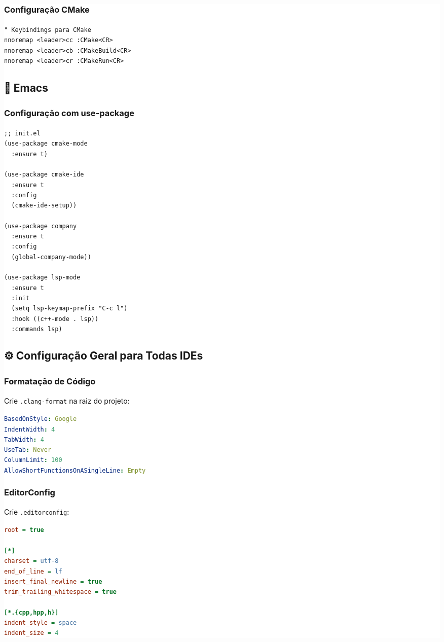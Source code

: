 ### Configuração CMake
```vim
" Keybindings para CMake
nnoremap <leader>cc :CMake<CR>
nnoremap <leader>cb :CMakeBuild<CR>
nnoremap <leader>cr :CMakeRun<CR>
```

## 🎨 Emacs

### Configuração com use-package
```elisp
;; init.el
(use-package cmake-mode
  :ensure t)

(use-package cmake-ide
  :ensure t
  :config
  (cmake-ide-setup))

(use-package company
  :ensure t
  :config
  (global-company-mode))

(use-package lsp-mode
  :ensure t
  :init
  (setq lsp-keymap-prefix "C-c l")
  :hook ((c++-mode . lsp))
  :commands lsp)
```

## ⚙️ Configuração Geral para Todas IDEs

### Formatação de Código
Crie `.clang-format` na raiz do projeto:
```yaml
BasedOnStyle: Google
IndentWidth: 4
TabWidth: 4
UseTab: Never
ColumnLimit: 100
AllowShortFunctionsOnASingleLine: Empty
```

### EditorConfig
Crie `.editorconfig`:
```ini
root = true

[*]
charset = utf-8
end_of_line = lf
insert_final_newline = true
trim_trailing_whitespace = true

[*.{cpp,hpp,h}]
indent_style = space
indent_size = 4

```